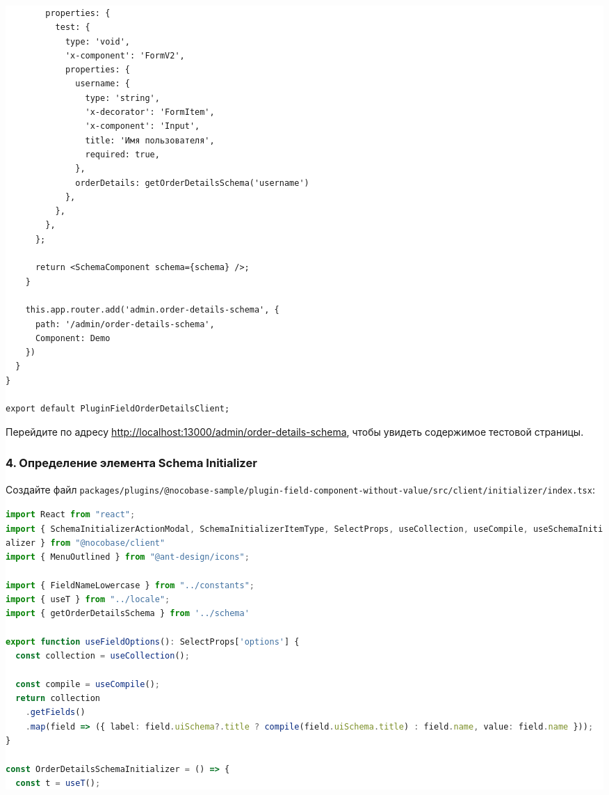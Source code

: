 ```tsx | pure
        properties: {
          test: {
            type: 'void',
            'x-component': 'FormV2',
            properties: {
              username: {
                type: 'string',
                'x-decorator': 'FormItem',
                'x-component': 'Input',
                title: 'Имя пользователя',
                required: true,
              },
              orderDetails: getOrderDetailsSchema('username')
            },
          },
        },
      };

      return <SchemaComponent schema={schema} />;
    }

    this.app.router.add('admin.order-details-schema', {
      path: '/admin/order-details-schema',
      Component: Demo
    })
  }
}

export default PluginFieldOrderDetailsClient;
```

Перейдите по адресу [http://localhost:13000/admin/order-details-schema](http://localhost:13000/admin/order-details-schema), чтобы увидеть содержимое тестовой страницы.

<video width="100%" controls="">
  <source src="https://static-docs.nocobase.com/1721721815326.mov" type="video/mp4" />
</video>

### 4. Определение элемента Schema Initializer

Создайте файл `packages/plugins/@nocobase-sample/plugin-field-component-without-value/src/client/initializer/index.tsx`:

```ts
import React from "react";
import { SchemaInitializerActionModal, SchemaInitializerItemType, SelectProps, useCollection, useCompile, useSchemaInitializer } from "@nocobase/client"
import { MenuOutlined } from "@ant-design/icons";

import { FieldNameLowercase } from "../constants";
import { useT } from "../locale";
import { getOrderDetailsSchema } from '../schema'

export function useFieldOptions(): SelectProps['options'] {
  const collection = useCollection();

  const compile = useCompile();
  return collection
    .getFields()
    .map(field => ({ label: field.uiSchema?.title ? compile(field.uiSchema.title) : field.name, value: field.name }));
}

const OrderDetailsSchemaInitializer = () => {
  const t = useT();
```